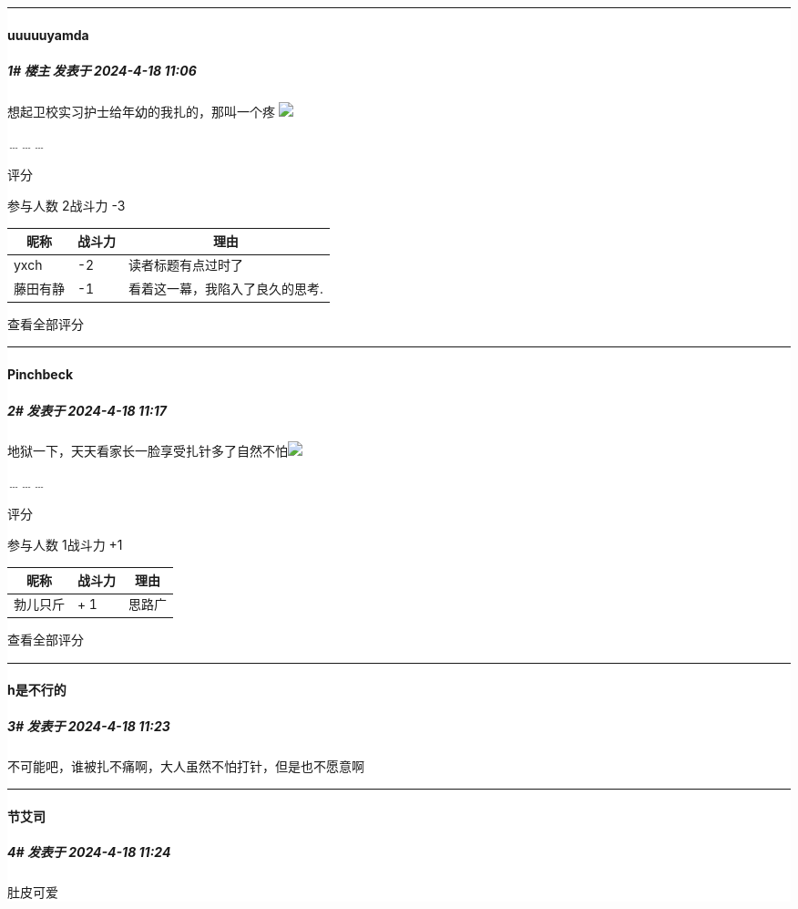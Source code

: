 ﻿
*****

####  uuuuuyamda  
##### 1#       楼主       发表于 2024-4-18 11:06

想起卫校实习护士给年幼的我扎的，那叫一个疼
<img src="https://www.wala.la/images/2024/04/18/043cb9e5faf5010c117cd9737a1f05c0.webp" referrerpolicy="no-referrer">

﹍﹍﹍

评分

 参与人数 2战斗力 -3

|昵称|战斗力|理由|
|----|---|---|
| yxch|-2|读者标题有点过时了|
| 藤田有静|-1|看着这一幕，我陷入了良久的思考.|

查看全部评分

*****

####  Pinchbeck  
##### 2#       发表于 2024-4-18 11:17

地狱一下，天天看家长一脸享受扎针多了自然不怕<img src="https://static.saraba1st.com/image/smiley/face2017/067.png" referrerpolicy="no-referrer">

﹍﹍﹍

评分

 参与人数 1战斗力 +1

|昵称|战斗力|理由|
|----|---|---|
| 勃儿只斤| + 1|思路广|

查看全部评分

*****

####  h是不行的  
##### 3#       发表于 2024-4-18 11:23

不可能吧，谁被扎不痛啊，大人虽然不怕打针，但是也不愿意啊

*****

####  节艾司  
##### 4#       发表于 2024-4-18 11:24

肚皮可爱
